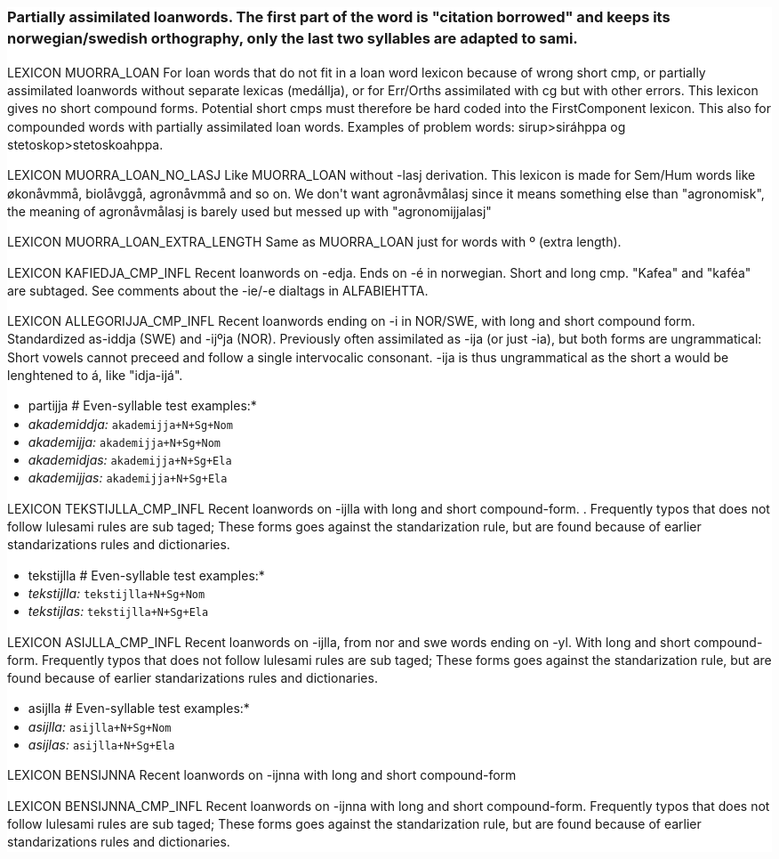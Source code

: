 ### Partially assimilated loanwords. The first part of the word is "citation borrowed" and keeps its norwegian/swedish orthography, only the last two syllables are adapted to sami.

LEXICON MUORRA_LOAN   For loan words that do not fit in a loan word lexicon because of wrong short cmp, or partially assimilated loanwords without separate lexicas (medállja), or for Err/Orths assimilated with cg but with other errors. This lexicon gives no short compound forms. Potential short cmps must therefore be hard coded into the FirstComponent lexicon. This also for compounded words with partially assimilated loan words. Examples of problem words: sirup>siráhppa og stetoskop>stetoskoahppa.

LEXICON MUORRA_LOAN_NO_LASJ   Like MUORRA_LOAN without -lasj derivation. This lexicon is made for Sem/Hum words like økonåvmmå, biolåvggå, agronåvmmå and so on. We don't want agronåvmålasj since it means something else than "agronomisk", the meaning of agronåvmålasj is barely used but messed up with "agronomijjalasj"

LEXICON MUORRA_LOAN_EXTRA_LENGTH   Same as MUORRA_LOAN just for words with º (extra length). 

LEXICON KAFIEDJA_CMP_INFL   Recent loanwords on -edja. Ends on -é in norwegian. Short and long cmp. "Kafea" and "kaféa" are subtaged. See comments about the -ie/-e dialtags in ALFABIEHTTA.

LEXICON ALLEGORIJJA_CMP_INFL  Recent loanwords ending on -i in NOR/SWE, with long and short compound form. Standardized as-iddja (SWE) and -ijºja (NOR). Previously often assimilated as -ija (or just -ia), but both forms are ungrammatical: Short vowels cannot preceed and follow a single intervocalic consonant. -ija is thus ungrammatical as the short a would be lenghtened to á, like "idja-ijá".

* partijja # Even-syllable test examples:*
* *akademiddja:* `akademijja+N+Sg+Nom`
* *akademijja:* `akademijja+N+Sg+Nom`
* *akademidjas:* `akademijja+N+Sg+Ela`
* *akademijjas:* `akademijja+N+Sg+Ela`

LEXICON TEKSTIJLLA_CMP_INFL  Recent loanwords on -ijlla with long and short compound-form. . Frequently typos that does not follow lulesami rules are sub taged; These forms goes against the standarization rule, but are found because of earlier standarizations rules and dictionaries.

* tekstijlla # Even-syllable test examples:*
* *tekstijlla:* `tekstijlla+N+Sg+Nom`
* *tekstijlas:* `tekstijlla+N+Sg+Ela`

LEXICON ASIJLLA_CMP_INFL  Recent loanwords on -ijlla, from nor and swe words ending on -yl. With long and short compound-form.  Frequently typos that does not follow lulesami rules are sub taged; These forms goes against the standarization rule, but are found because of earlier standarizations rules and dictionaries.

* asijlla # Even-syllable test examples:*
* *asijlla:* `asijlla+N+Sg+Nom`
* *asijlas:* `asijlla+N+Sg+Ela`

LEXICON BENSIJNNA  Recent loanwords on -ijnna with long and short compound-form

LEXICON BENSIJNNA_CMP_INFL  Recent loanwords on -ijnna with long and short compound-form. Frequently typos that does not follow lulesami rules are sub taged; These forms goes against the standarization rule, but are found because of earlier standarizations rules and dictionaries.
